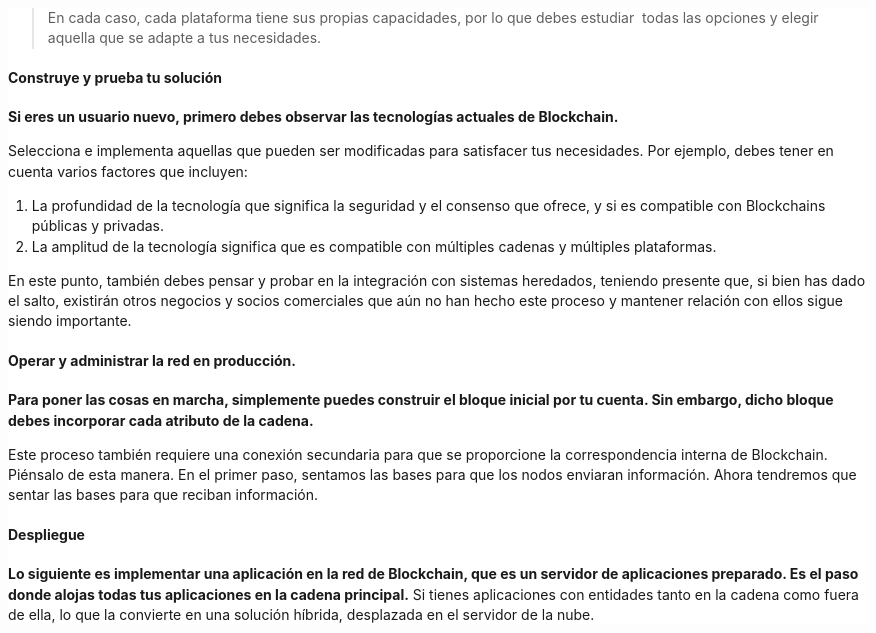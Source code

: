 > En cada caso, cada plataforma tiene sus propias capacidades, por lo que debes estudiar  todas las opciones y elegir aquella que se adapte a tus necesidades. 

#### Construye y prueba tu solución
**Si eres un usuario nuevo, primero debes observar las tecnologías actuales de Blockchain.** 

Selecciona e implementa aquellas que pueden ser modificadas para satisfacer tus necesidades. Por ejemplo, debes tener en cuenta varios factores que incluyen:
1. La profundidad de la tecnología que significa la seguridad y el consenso que ofrece, y si es compatible con Blockchains públicas y privadas.
2. La amplitud de la tecnología significa que es compatible con múltiples cadenas y múltiples plataformas.  

En este punto, también debes pensar y probar en la integración con sistemas heredados, teniendo presente que, si bien has dado el salto, existirán otros negocios y socios comerciales que aún no han hecho este proceso y mantener relación con ellos sigue siendo importante. 

#### Operar y administrar la red en producción.
**Para poner las cosas en marcha, simplemente puedes construir el bloque inicial por tu cuenta. Sin embargo, dicho bloque debes incorporar cada atributo de la cadena.** 

Este proceso también requiere una conexión secundaria para que se proporcione la correspondencia interna de Blockchain. Piénsalo de esta manera. En el primer paso, sentamos las bases para que los nodos enviaran información. Ahora tendremos que sentar las bases para que reciban información.

#### Despliegue
**Lo siguiente es implementar una aplicación en la red de Blockchain, que es un servidor de aplicaciones preparado. Es el paso donde alojas todas tus aplicaciones en la cadena principal.** Si tienes aplicaciones con entidades tanto en la cadena como fuera de ella, lo que la convierte en una solución híbrida, desplazada en el servidor de la nube.